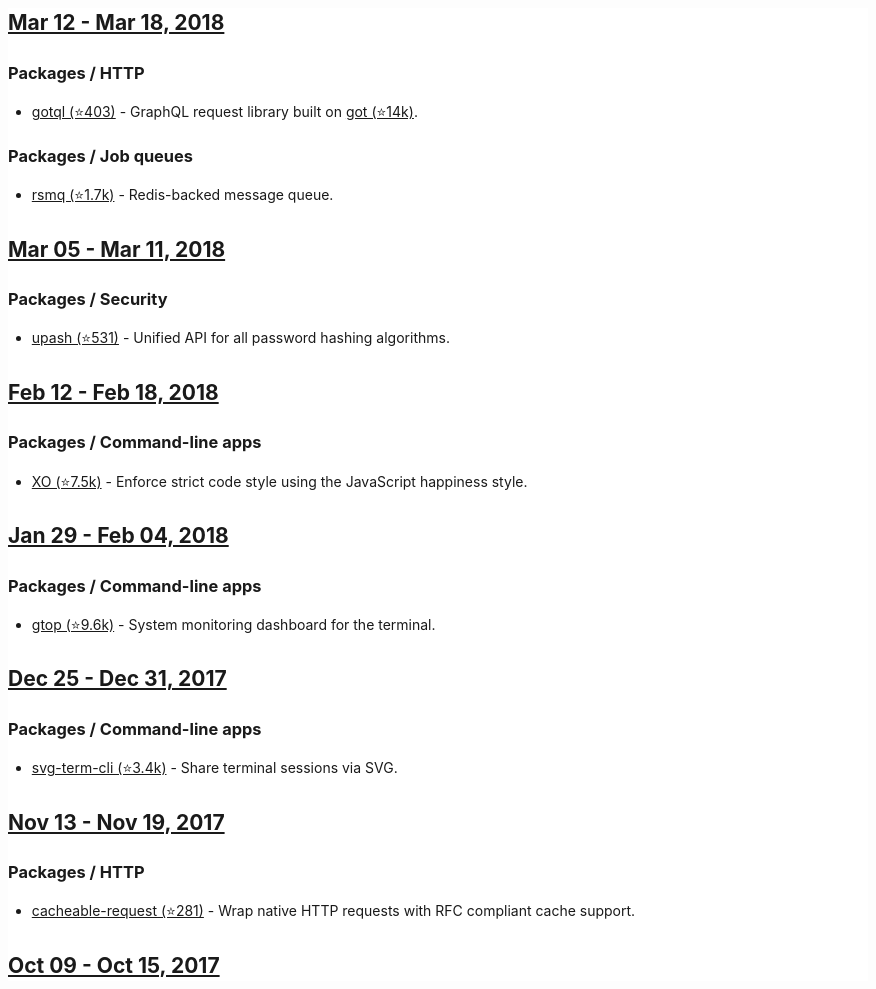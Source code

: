 ## [Mar 12 - Mar 18, 2018](/content/2018/11/README.md)

### Packages / HTTP

*   [gotql (⭐403)](https://github.com/khaosdoctor/gotql) - GraphQL request library built on [got (⭐14k)](https://github.com/sindresorhus/got).

### Packages / Job queues

*   [rsmq (⭐1.7k)](https://github.com/smrchy/rsmq) - Redis-backed message queue.

## [Mar 05 - Mar 11, 2018](/content/2018/10/README.md)

### Packages / Security

*   [upash (⭐531)](https://github.com/simonepri/upash) - Unified API for all password hashing algorithms.

## [Feb 12 - Feb 18, 2018](/content/2018/7/README.md)

### Packages / Command-line apps

*   [XO (⭐7.5k)](https://github.com/xojs/xo) - Enforce strict code style using the JavaScript happiness style.

## [Jan 29 - Feb 04, 2018](/content/2018/5/README.md)

### Packages / Command-line apps

*   [gtop (⭐9.6k)](https://github.com/aksakalli/gtop) - System monitoring dashboard for the terminal.

## [Dec 25 - Dec 31, 2017](/content/2017/52/README.md)

### Packages / Command-line apps

*   [svg-term-cli (⭐3.4k)](https://github.com/marionebl/svg-term-cli) - Share terminal sessions via SVG.

## [Nov 13 - Nov 19, 2017](/content/2017/46/README.md)

### Packages / HTTP

*   [cacheable-request (⭐281)](https://github.com/lukechilds/cacheable-request) - Wrap native HTTP requests with RFC compliant cache support.

## [Oct 09 - Oct 15, 2017](/content/2017/41/README.md)
